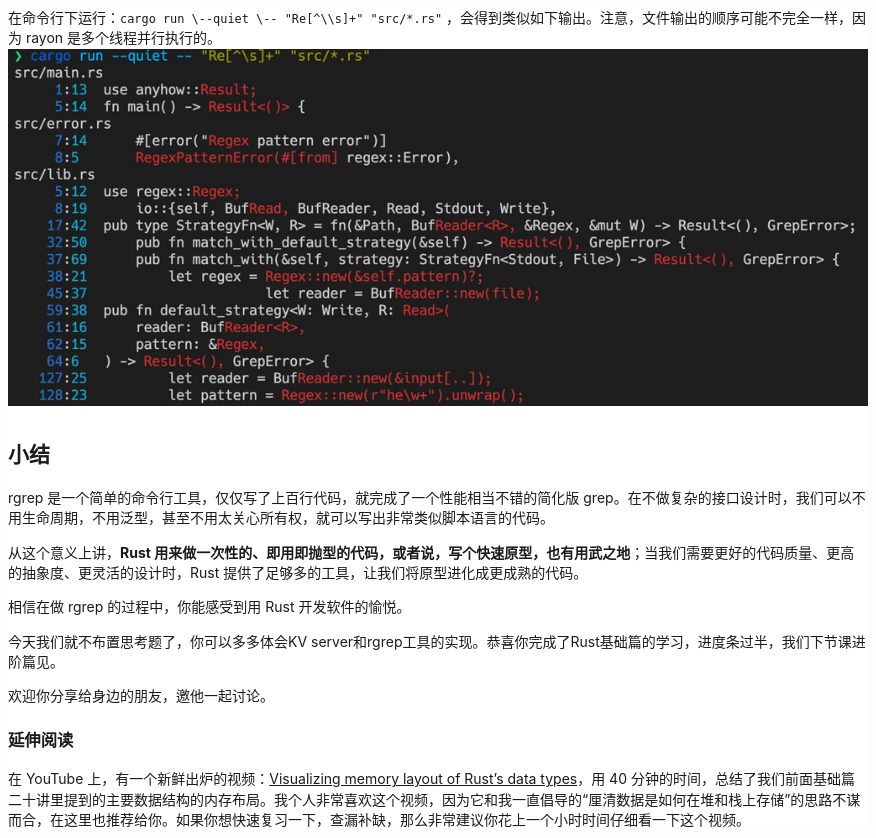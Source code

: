 在命令行下运行：`cargo run \--quiet \-- "Re[^\\s]+" "src/*.rs"` ，会得到类似如下输出。注意，文件输出的顺序可能不完全一样，因为 rayon 是多个线程并行执行的。  
![图片](./httpsstatic001geekbangorgresourceimage79aa79c56964b55dede4ce0ec7c5c4cfe9aa.png)

## 小结

rgrep 是一个简单的命令行工具，仅仅写了上百行代码，就完成了一个性能相当不错的简化版 grep。在不做复杂的接口设计时，我们可以不用生命周期，不用泛型，甚至不用太关心所有权，就可以写出非常类似脚本语言的代码。

从这个意义上讲，**Rust 用来做一次性的、即用即抛型的代码，或者说，写个快速原型，也有用武之地**；当我们需要更好的代码质量、更高的抽象度、更灵活的设计时，Rust 提供了足够多的工具，让我们将原型进化成更成熟的代码。

相信在做 rgrep 的过程中，你能感受到用 Rust 开发软件的愉悦。

今天我们就不布置思考题了，你可以多多体会KV server和rgrep工具的实现。恭喜你完成了Rust基础篇的学习，进度条过半，我们下节课进阶篇见。

欢迎你分享给身边的朋友，邀他一起讨论。

### 延伸阅读

在 YouTube 上，有一个新鲜出炉的视频：[Visualizing memory layout of Rust’s data types](https://www.youtube.com/watch?v=rDoqT-a6UFg)，用 40 分钟的时间，总结了我们前面基础篇二十讲里提到的主要数据结构的内存布局。我个人非常喜欢这个视频，因为它和我一直倡导的“厘清数据是如何在堆和栈上存储”的思路不谋而合，在这里也推荐给你。如果你想快速复习一下，查漏补缺，那么非常建议你花上一个小时时间仔细看一下这个视频。